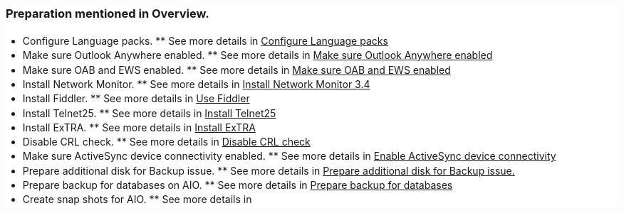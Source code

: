### Preparation mentioned in Overview.

- Configure Language packs.
    \*\* See more details in [Configure Language packs](Configure%20Language%20packs.md)
- Make sure Outlook Anywhere enabled.
    \*\* See more details in [Make sure Outlook Anywhere enabled](Make%20sure%20Outlook%20Anywhere%20enabled.md)
- Make sure OAB and EWS enabled.
    \*\* See more details in [Make sure OAB and EWS enabled](Make%20sure%20OAB%20and%20EWS%20enabled.md)
- Install Network Monitor.
    \*\* See more details in [Install Network Monitor 3.4](Install%20Network%20Monitor%203.4.md)
- Install Fiddler.
    \*\* See more details in [Use Fiddler](Use%20Fiddler.md)
- Install Telnet25.
    \*\* See more details in [Install Telnet25](Install%20Telnet25.md)
- Install ExTRA.
    \*\* See more details in [Install ExTRA](Install%20ExTRA.md)
- Disable CRL check.
    \*\* See more details in [Disable CRL check](Disable%20CRL%20check.md)
- Make sure ActiveSync device connectivity enabled.
    \*\* See more details in [Enable ActiveSync device connectivity](Enable%20ActiveSync%20device%20connectivity.md)
- Prepare additional disk for Backup issue.
    \*\* See more details in [Prepare additional disk for Backup issue.](Prepare%20additional%20disk%20for%20Backup%20issue.md)
- Prepare backup for databases on AIO.
    \*\* See more details in [Prepare backup for databases](Prepare%20backup%20for%20databases.md)
- Create snap shots for AIO.
    \*\* See more details in [](Create%20snap%20shots.md)